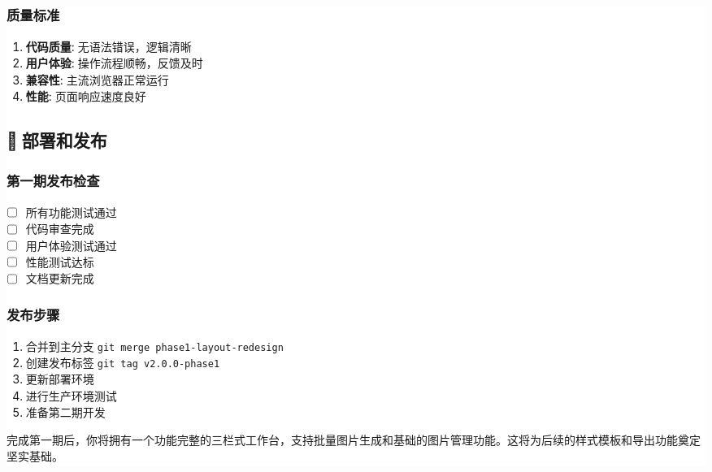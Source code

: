 ### 质量标准
1. **代码质量**: 无语法错误，逻辑清晰
2. **用户体验**: 操作流程顺畅，反馈及时
3. **兼容性**: 主流浏览器正常运行
4. **性能**: 页面响应速度良好

## 🚀 部署和发布

### 第一期发布检查
- [ ] 所有功能测试通过
- [ ] 代码审查完成
- [ ] 用户体验测试通过
- [ ] 性能测试达标
- [ ] 文档更新完成

### 发布步骤
1. 合并到主分支 `git merge phase1-layout-redesign`
2. 创建发布标签 `git tag v2.0.0-phase1`
3. 更新部署环境
4. 进行生产环境测试
5. 准备第二期开发

完成第一期后，你将拥有一个功能完整的三栏式工作台，支持批量图片生成和基础的图片管理功能。这将为后续的样式模板和导出功能奠定坚实基础。

